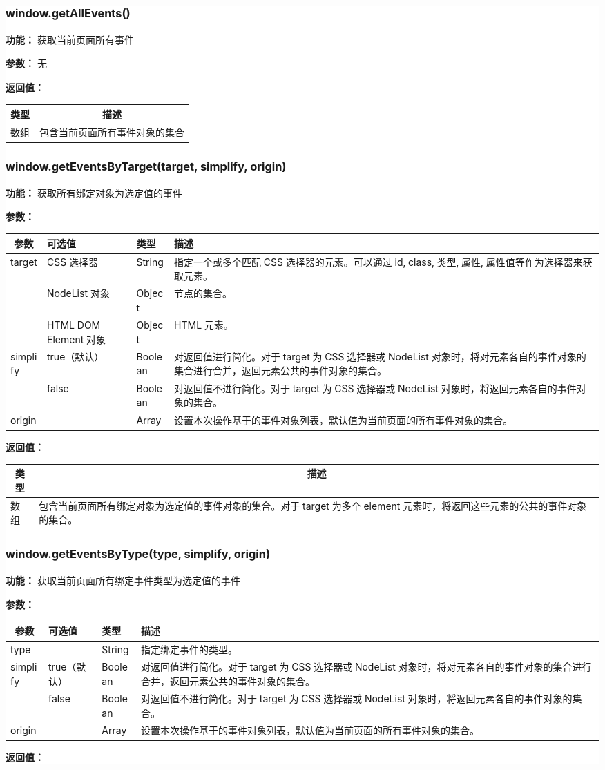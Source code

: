 ### window.getAllEvents()

**功能：** 获取当前页面所有事件

**参数：** 无

**返回值：**

| 类型 | 描述                           |
| ---- | ------------------------------ |
| 数组 | 包含当前页面所有事件对象的集合 |

### window.getEventsByTarget(target, simplify, origin)

**功能：** 获取所有绑定对象为选定值的事件

**参数：**

| 参数     | 可选值                | 类型    | 描述                                                                                                                                |
| -------- | :-------------------- | :------ | :---------------------------------------------------------------------------------------------------------------------------------- |
| target   | CSS 选择器            | String  | 指定一个或多个匹配 CSS 选择器的元素。可以通过 id, class, 类型, 属性, 属性值等作为选择器来获取元素。                                 |
|          | NodeList 对象         | Object  | 节点的集合。                                                                                                                        |
|          | HTML DOM Element 对象 | Object  | HTML 元素。                                                                                                                         |
| simplify | true（默认）          | Boolean | 对返回值进行简化。对于 target 为 CSS 选择器或 NodeList 对象时，将对元素各自的事件对象的集合进行合并，返回元素公共的事件对象的集合。 |
|          | false                 | Boolean | 对返回值不进行简化。对于 target 为 CSS 选择器或 NodeList 对象时，将返回元素各自的事件对象的集合。                                   |
| origin   |                       | Array   | 设置本次操作基于的事件对象列表，默认值为当前页面的所有事件对象的集合。                                                              |

**返回值：**

| 类型 | 描述                                                                                                                        |
| ---- | --------------------------------------------------------------------------------------------------------------------------- |
| 数组 | 包含当前页面所有绑定对象为选定值的事件对象的集合。对于 target 为多个 element 元素时，将返回这些元素的公共的事件对象的集合。 |

### window.getEventsByType(type, simplify, origin)

**功能：** 获取当前页面所有绑定事件类型为选定值的事件

**参数：**

| 参数     | 可选值       | 类型    | 描述                                                                                                                                |
| -------- | :----------- | :------ | :---------------------------------------------------------------------------------------------------------------------------------- |
| type     |              | String  | 指定绑定事件的类型。                                                                                                                |
| simplify | true（默认） | Boolean | 对返回值进行简化。对于 target 为 CSS 选择器或 NodeList 对象时，将对元素各自的事件对象的集合进行合并，返回元素公共的事件对象的集合。 |
|          | false        | Boolean | 对返回值不进行简化。对于 target 为 CSS 选择器或 NodeList 对象时，将返回元素各自的事件对象的集合。                                   |
| origin   |              | Array   | 设置本次操作基于的事件对象列表，默认值为当前页面的所有事件对象的集合。                                                              |

**返回值：**
